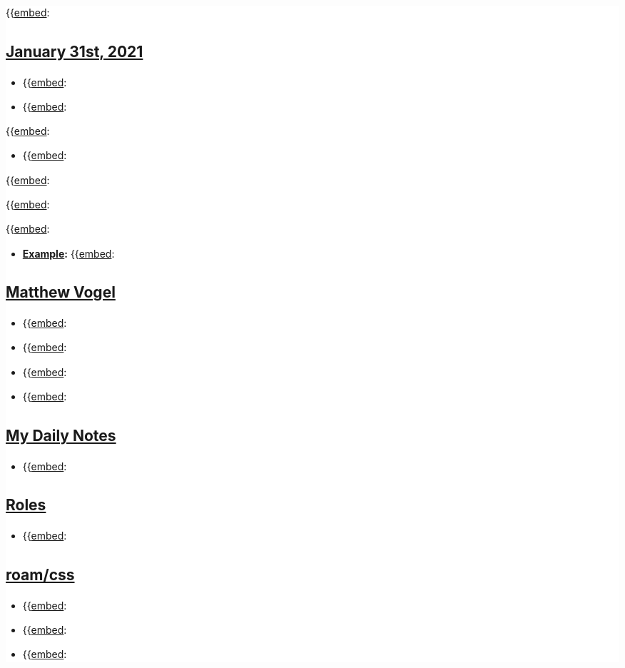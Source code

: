 {{[embed](<embed.md>):

## [January 31st, 2021](<January 31st, 2021.md>)
- {{[embed](<embed.md>):

- {{[embed](<embed.md>):

{{[embed](<embed.md>):

- {{[embed](<embed.md>):

{{[embed](<embed.md>):

{{[embed](<embed.md>):

{{[embed](<embed.md>):

- **[Example](<Example.md>):** {{[embed](<embed.md>):

## [Matthew Vogel](<Matthew Vogel.md>)
- {{[embed](<embed.md>):

- {{[embed](<embed.md>):

- {{[embed](<embed.md>):

- {{[embed](<embed.md>):

## [My Daily Notes](<My Daily Notes.md>)
- {{[embed](<embed.md>):

## [Roles](<Roles.md>)
- {{[embed](<embed.md>):

## [roam/css](<roam/css.md>)
- {{[embed](<embed.md>):

- {{[embed](<embed.md>):

- {{[embed](<embed.md>):

